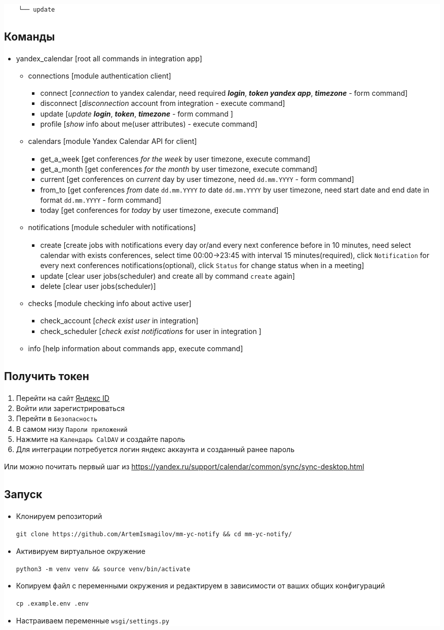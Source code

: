         └── update

## Команды

* yandex_calendar [root all commands in integration app]
    - connections [module authentication client]
        + connect [*connection* to yandex calendar, need required ***login***, ***token yandex app***,
          ***timezone*** - form command]
        + disconnect [*disconnection* account from integration - execute command]
        + update [*update* ***login***, ***token***, ***timezone*** - form command ]
        + profile [*show* info about me(user  attributes) - execute command]

    - calendars [module Yandex Calendar API for client]
        + get_a_week [get conferences *for the week* by user timezone, execute command]
        + get_a_month [get conferences *for the month* by user timezone, execute command]
        + current [get conferences on *current* day by user timezone, need `dd.mm.YYYY` - form command]
        + from_to [get conferences *from* date `dd.mm.YYYY` *to* date `dd.mm.YYYY` by user timezone,
          need start date and end date in format `dd.mm.YYYY` - form command]
        + today [get conferences for *today* by user timezone, execute command]

    - notifications [module scheduler with notifications]
        + create [create jobs with notifications every day or/and every next conference before in 10 minutes,
          need select calendar with exists conferences, select time 00:00->23:45 with interval 15 minutes(required),
          click `Notification` for every next conferences notifications(optional), click `Status` for change status
          when in a meeting]
        + update [clear user jobs(scheduler) and create all by command `create` again]
        + delete [clear user jobs(scheduler)]

    - checks [module checking info about active user]
        + check_account [*check exist user* in integration]
        + check_scheduler [*check exist notifications* for user in integration ]

    - info [help information about commands app, execute command]

## Получить токен

1. Перейти на сайт [Яндекс ID](https://id.yandex.ru/)
2. Войти или зарегистрироваться
3. Перейти в `Безопасность`
4. В самом низу `Пароли приложений`
5. Нажмите на `Календарь CalDAV` и создайте пароль
6. Для интеграции потребуется логин яндекс аккаунта и созданный ранее пароль

Или можно почитать первый шаг из https://yandex.ru/support/calendar/common/sync/sync-desktop.html

## Запуск

- Клонируем репозиторий
    ```shell
    git clone https://github.com/ArtemIsmagilov/mm-yc-notify && cd mm-yc-notify/
    ```
- Активируем виртуальное окружение
    ```shell
    python3 -m venv venv && source venv/bin/activate
    ```
- Копируем файл с переменными окружения и редактируем в зависимости от ваших общих конфигураций
    ```shell
    cp .example.env .env
    ```
- Настраиваем переменные `wsgi/settings.py`
